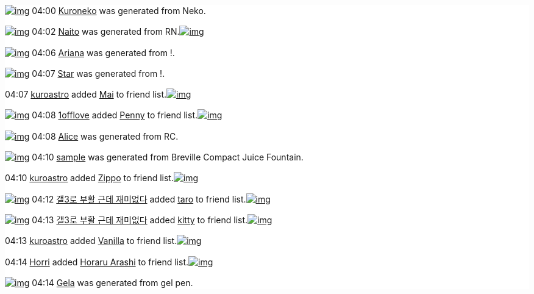 [![img](http://www.deviantsart.com/3h2jt5n.png)](http://www.barcodekanojo.com/kanojo/3181956/Kuroneko) 04:00 [Kuroneko](http://www.barcodekanojo.com/kanojo/3181956/Kuroneko) was generated from Neko.

[![img](http://www.deviantsart.com/2123smh.png)](http://www.barcodekanojo.com/kanojo/3181957/Naito) 04:02 [Naito](http://www.barcodekanojo.com/kanojo/3181957/Naito) was generated from RN.[![img](http://www.deviantsart.com/18r11u9.jpeg)](http://www.barcodekanojo.com/product_images/barcode/1745048/1297385932/relax%20night%20.jpg) 

[![img](http://www.deviantsart.com/q0ieft.png)](http://www.barcodekanojo.com/kanojo/3181958/Ariana) 04:06 [Ariana](http://www.barcodekanojo.com/kanojo/3181958/Ariana) was generated from !.

[![img](http://www.deviantsart.com/3o66sjt.png)](http://www.barcodekanojo.com/kanojo/3181959/Star) 04:07 [Star](http://www.barcodekanojo.com/kanojo/3181959/Star) was generated from !.

04:07 [kuroastro](http://www.barcodekanojo.com/user/497143/kuroastro) added [Mai](http://www.barcodekanojo.com/kanojo/2548367/Mai) to friend list.[![img](http://www.deviantsart.com/18t20jf.png)](http://www.barcodekanojo.com/kanojo/2548367/Mai) 

[![img](http://www.deviantsart.com/1j7ave4.jpeg)](http://www.barcodekanojo.com/user/445372/1offlove) 04:08 [1offlove](http://www.barcodekanojo.com/user/445372/1offlove) added [Penny](http://www.barcodekanojo.com/kanojo/2447896/Penny) to friend list.[![img](http://www.deviantsart.com/rlu25t.png)](http://www.barcodekanojo.com/kanojo/2447896/Penny) 

[![img](http://www.deviantsart.com/1blkit2.png)](http://www.barcodekanojo.com/kanojo/3181960/Alice) 04:08 [Alice](http://www.barcodekanojo.com/kanojo/3181960/Alice) was generated from RC.

[![img](http://www.deviantsart.com/2nih5ck.png)](http://www.barcodekanojo.com/kanojo/3181961/sample) 04:10 [sample](http://www.barcodekanojo.com/kanojo/3181961/sample) was generated from Breville Compact Juice Fountain.

04:10 [kuroastro](http://www.barcodekanojo.com/user/497143/kuroastro) added [Zippo](http://www.barcodekanojo.com/kanojo/3926/Zippo) to friend list.[![img](http://www.deviantsart.com/32ts1g6.png)](http://www.barcodekanojo.com/kanojo/3926/Zippo) 

[![img](http://www.deviantsart.com/3movmhm.jpeg)](http://www.barcodekanojo.com/user/318900/%EA%B0%A43%EB%A1%9C%20%EB%B6%80%ED%99%9C%20%EA%B7%BC%EB%8D%B0%20%EC%9E%AC%EB%AF%B8%EC%97%86%EB%8B%A4) 04:12 [갤3로 부활 근데 재미없다](http://www.barcodekanojo.com/user/318900/%EA%B0%A43%EB%A1%9C%20%EB%B6%80%ED%99%9C%20%EA%B7%BC%EB%8D%B0%20%EC%9E%AC%EB%AF%B8%EC%97%86%EB%8B%A4) added [taro](http://www.barcodekanojo.com/kanojo/2865088/taro) to friend list.[![img](http://www.deviantsart.com/3sk87j9.png)](http://www.barcodekanojo.com/kanojo/2865088/taro) 

[![img](http://www.deviantsart.com/3movmhm.jpeg)](http://www.barcodekanojo.com/user/318900/%EA%B0%A43%EB%A1%9C%20%EB%B6%80%ED%99%9C%20%EA%B7%BC%EB%8D%B0%20%EC%9E%AC%EB%AF%B8%EC%97%86%EB%8B%A4) 04:13 [갤3로 부활 근데 재미없다](http://www.barcodekanojo.com/user/318900/%EA%B0%A43%EB%A1%9C%20%EB%B6%80%ED%99%9C%20%EA%B7%BC%EB%8D%B0%20%EC%9E%AC%EB%AF%B8%EC%97%86%EB%8B%A4) added [kitty](http://www.barcodekanojo.com/kanojo/3041317/kitty) to friend list.[![img](http://www.deviantsart.com/35neaq8.png)](http://www.barcodekanojo.com/kanojo/3041317/kitty) 

04:13 [kuroastro](http://www.barcodekanojo.com/user/497143/kuroastro) added [Vanilla](http://www.barcodekanojo.com/kanojo/2681176/Vanilla) to friend list.[![img](http://www.deviantsart.com/ve9h50.png)](http://www.barcodekanojo.com/kanojo/2681176/Vanilla) 

04:14 [Horri](http://www.barcodekanojo.com/user/495787/Horri) added [Horaru Arashi](http://www.barcodekanojo.com/kanojo/2747513/Horaru%20Arashi) to friend list.[![img](http://www.deviantsart.com/3blrf77.png)](http://www.barcodekanojo.com/kanojo/2747513/Horaru%20Arashi) 

[![img](http://www.deviantsart.com/3dm557k.png)](http://www.barcodekanojo.com/kanojo/3181962/Gela) 04:14 [Gela](http://www.barcodekanojo.com/kanojo/3181962/Gela) was generated from gel pen.
